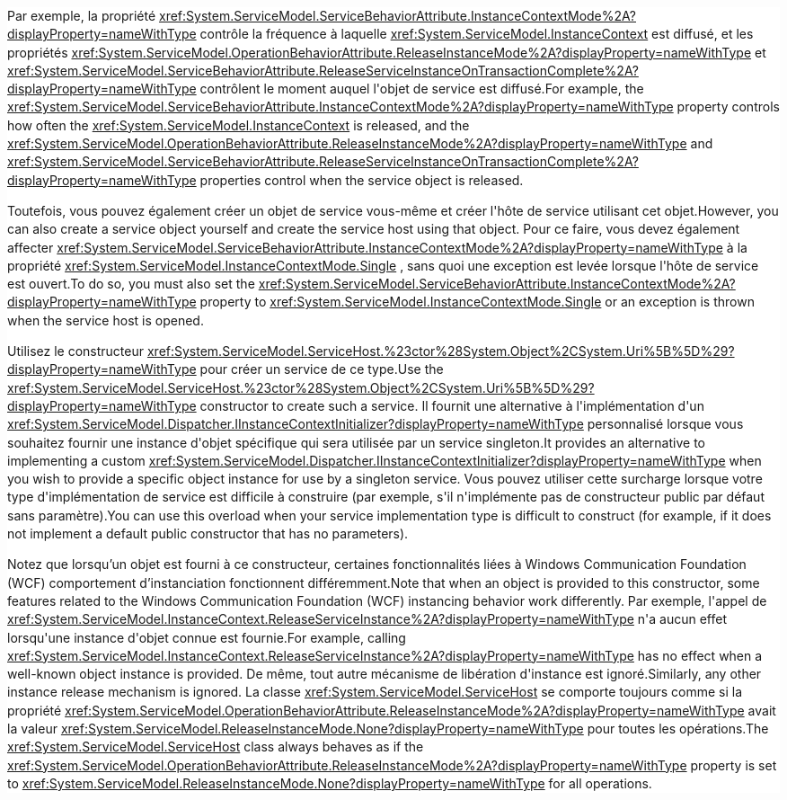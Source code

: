  <span data-ttu-id="d4dc3-136">Par exemple, la propriété <xref:System.ServiceModel.ServiceBehaviorAttribute.InstanceContextMode%2A?displayProperty=nameWithType> contrôle la fréquence à laquelle <xref:System.ServiceModel.InstanceContext> est diffusé, et les propriétés <xref:System.ServiceModel.OperationBehaviorAttribute.ReleaseInstanceMode%2A?displayProperty=nameWithType> et <xref:System.ServiceModel.ServiceBehaviorAttribute.ReleaseServiceInstanceOnTransactionComplete%2A?displayProperty=nameWithType> contrôlent le moment auquel l'objet de service est diffusé.</span><span class="sxs-lookup"><span data-stu-id="d4dc3-136">For example, the <xref:System.ServiceModel.ServiceBehaviorAttribute.InstanceContextMode%2A?displayProperty=nameWithType> property controls how often the <xref:System.ServiceModel.InstanceContext> is released, and the <xref:System.ServiceModel.OperationBehaviorAttribute.ReleaseInstanceMode%2A?displayProperty=nameWithType> and <xref:System.ServiceModel.ServiceBehaviorAttribute.ReleaseServiceInstanceOnTransactionComplete%2A?displayProperty=nameWithType> properties control when the service object is released.</span></span>  
  
 <span data-ttu-id="d4dc3-137">Toutefois, vous pouvez également créer un objet de service vous-même et créer l'hôte de service utilisant cet objet.</span><span class="sxs-lookup"><span data-stu-id="d4dc3-137">However, you can also create a service object yourself and create the service host using that object.</span></span> <span data-ttu-id="d4dc3-138">Pour ce faire, vous devez également affecter <xref:System.ServiceModel.ServiceBehaviorAttribute.InstanceContextMode%2A?displayProperty=nameWithType> à la propriété <xref:System.ServiceModel.InstanceContextMode.Single> , sans quoi une exception est levée lorsque l'hôte de service est ouvert.</span><span class="sxs-lookup"><span data-stu-id="d4dc3-138">To do so, you must also set the <xref:System.ServiceModel.ServiceBehaviorAttribute.InstanceContextMode%2A?displayProperty=nameWithType> property to <xref:System.ServiceModel.InstanceContextMode.Single> or an exception is thrown when the service host is opened.</span></span>  
  
 <span data-ttu-id="d4dc3-139">Utilisez le constructeur <xref:System.ServiceModel.ServiceHost.%23ctor%28System.Object%2CSystem.Uri%5B%5D%29?displayProperty=nameWithType> pour créer un service de ce type.</span><span class="sxs-lookup"><span data-stu-id="d4dc3-139">Use the <xref:System.ServiceModel.ServiceHost.%23ctor%28System.Object%2CSystem.Uri%5B%5D%29?displayProperty=nameWithType> constructor to create such a service.</span></span> <span data-ttu-id="d4dc3-140">Il fournit une alternative à l'implémentation d'un <xref:System.ServiceModel.Dispatcher.IInstanceContextInitializer?displayProperty=nameWithType> personnalisé lorsque vous souhaitez fournir une instance d'objet spécifique qui sera utilisée par un service singleton.</span><span class="sxs-lookup"><span data-stu-id="d4dc3-140">It provides an alternative to implementing a custom <xref:System.ServiceModel.Dispatcher.IInstanceContextInitializer?displayProperty=nameWithType> when you wish to provide a specific object instance for use by a singleton service.</span></span> <span data-ttu-id="d4dc3-141">Vous pouvez utiliser cette surcharge lorsque votre type d'implémentation de service est difficile à construire (par exemple, s'il n'implémente pas de constructeur public par défaut sans paramètre).</span><span class="sxs-lookup"><span data-stu-id="d4dc3-141">You can use this overload when your service implementation type is difficult to construct (for example, if it does not implement a default public constructor that has no parameters).</span></span>  
  
 <span data-ttu-id="d4dc3-142">Notez que lorsqu’un objet est fourni à ce constructeur, certaines fonctionnalités liées à Windows Communication Foundation (WCF) comportement d’instanciation fonctionnent différemment.</span><span class="sxs-lookup"><span data-stu-id="d4dc3-142">Note that when an object is provided to this constructor, some features related to the Windows Communication Foundation (WCF) instancing behavior work differently.</span></span> <span data-ttu-id="d4dc3-143">Par exemple, l'appel de <xref:System.ServiceModel.InstanceContext.ReleaseServiceInstance%2A?displayProperty=nameWithType> n'a aucun effet lorsqu'une instance d'objet connue est fournie.</span><span class="sxs-lookup"><span data-stu-id="d4dc3-143">For example, calling <xref:System.ServiceModel.InstanceContext.ReleaseServiceInstance%2A?displayProperty=nameWithType> has no effect when a well-known object instance is provided.</span></span> <span data-ttu-id="d4dc3-144">De même, tout autre mécanisme de libération d'instance est ignoré.</span><span class="sxs-lookup"><span data-stu-id="d4dc3-144">Similarly, any other instance release mechanism is ignored.</span></span> <span data-ttu-id="d4dc3-145">La classe <xref:System.ServiceModel.ServiceHost> se comporte toujours comme si la propriété <xref:System.ServiceModel.OperationBehaviorAttribute.ReleaseInstanceMode%2A?displayProperty=nameWithType> avait la valeur <xref:System.ServiceModel.ReleaseInstanceMode.None?displayProperty=nameWithType> pour toutes les opérations.</span><span class="sxs-lookup"><span data-stu-id="d4dc3-145">The <xref:System.ServiceModel.ServiceHost> class always behaves as if the <xref:System.ServiceModel.OperationBehaviorAttribute.ReleaseInstanceMode%2A?displayProperty=nameWithType> property is set to <xref:System.ServiceModel.ReleaseInstanceMode.None?displayProperty=nameWithType> for all operations.</span></span>  
  